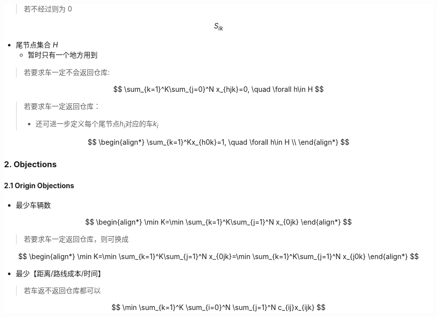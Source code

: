   > 若不经过则为 $0$

$$
S_{ik}
$$



- 尾节点集合 $H$
  - 暂时只有一个地方用到

> 若要求车一定不会返回仓库:

$$
\sum_{k=1}^K\sum_{j=0}^N x_{hjk}=0, \quad   \forall h\in H
$$

> 若要求车一定返回仓库：
>
> - 还可进一步定义每个尾节点$h_i$对应的车$k_i$

$$
\begin{align*}
\sum_{k=1}^Kx_{h0k}=1, \quad  \forall h\in H \\
\end{align*}
$$



### 2. Objections



#### 2.1 Origin Objections

- 最少车辆数

$$
\begin{align*}
\min K=\min \sum_{k=1}^K\sum_{j=1}^N x_{0jk}
\end{align*}
$$

> 若要求车一定返回仓库，则可换成

$$
\begin{align*}
\min K=\min \sum_{k=1}^K\sum_{j=1}^N x_{0jk}=\min \sum_{k=1}^K\sum_{j=1}^N x_{j0k}
\end{align*}
$$



- 最少【距离/路线成本/时间】

> 若车返不返回仓库都可以

$$
\min \sum_{k=1}^K  \sum_{i=0}^N \sum_{j=1}^N c_{ij}x_{ijk}
$$
